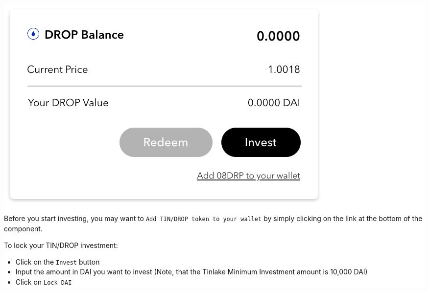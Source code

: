 ![](./images/drop_modal_whitelisted.png#width=400px)

Before you start investing, you may want to `Add TIN/DROP token to your wallet` by simply clicking on the link at the bottom of the component.

To lock your TIN/DROP investment:

- Click on the `Invest` button
- Input the amount in DAI you want to invest (Note, that the Tinlake Minimum Investment amount is 10,000 DAI)
- Click on `Lock DAI`
